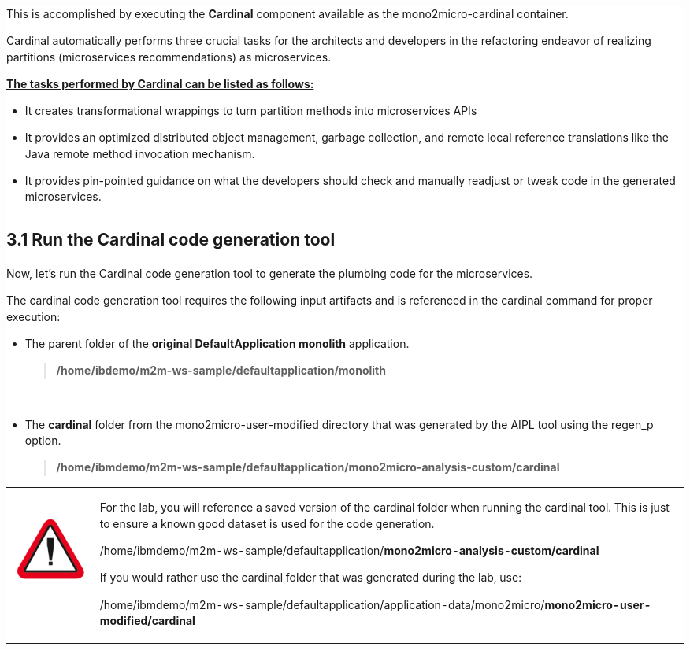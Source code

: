 This is accomplished by executing the **Cardinal** component available as the mono2micro-cardinal container.

Cardinal automatically performs three crucial tasks for the architects
and developers in the refactoring endeavor of realizing partitions (microservices
recommendations) as microservices.

**<u>The tasks performed by Cardinal can be listed as follows:</u>**

  - It creates transformational wrappings to turn partition methods into
    microservices APIs

  - It provides an optimized distributed object management, garbage
    collection, and remote local reference translations like the Java
    remote method invocation mechanism.

  - It provides pin-pointed guidance on what the developers should check
    and manually readjust or tweak code in the generated microservices.

## 3.1 Run the Cardinal code generation tool

Now, let’s run the Cardinal code generation tool to generate the
plumbing code for the microservices.

The cardinal code generation tool requires the following input artifacts
and is referenced in the cardinal command for proper execution:

  - The parent folder of the **original DefaultApplication monolith**
    application.

    > **/home/ibdemo/m2m-ws-sample/defaultapplication/monolith**

    <br/>

  - The **cardinal** folder from the mono2micro-user-modified directory
    that was generated by the AIPL tool using the regen\_p option.

    > **/home/ibmdemo/m2m-ws-sample/defaultapplication/mono2micro-analysis-custom/cardinal**

<table>
<tbody>
<tr class="odd">
<td><img src="./images/media/image2.png" style="width:1.60625in;height:1.60625in" alt="sign-caution" /></td>
<td><p>For the lab, you will reference a saved version of the cardinal folder when running the cardinal tool. This is just to ensure a known good dataset is used for the code generation.</p>
<p>/home/ibmdemo/m2m-ws-sample/defaultapplication/<strong>mono2micro-analysis-custom/cardinal</strong></p>
<p>If you would rather use the cardinal folder that was generated during the lab, use:</p>
<p>/home/ibmdemo/m2m-ws-sample/defaultapplication/application-data/mono2micro/<strong>mono2micro-user-modified/cardinal</strong></p></td>
</tr>
</tbody>
</table>

